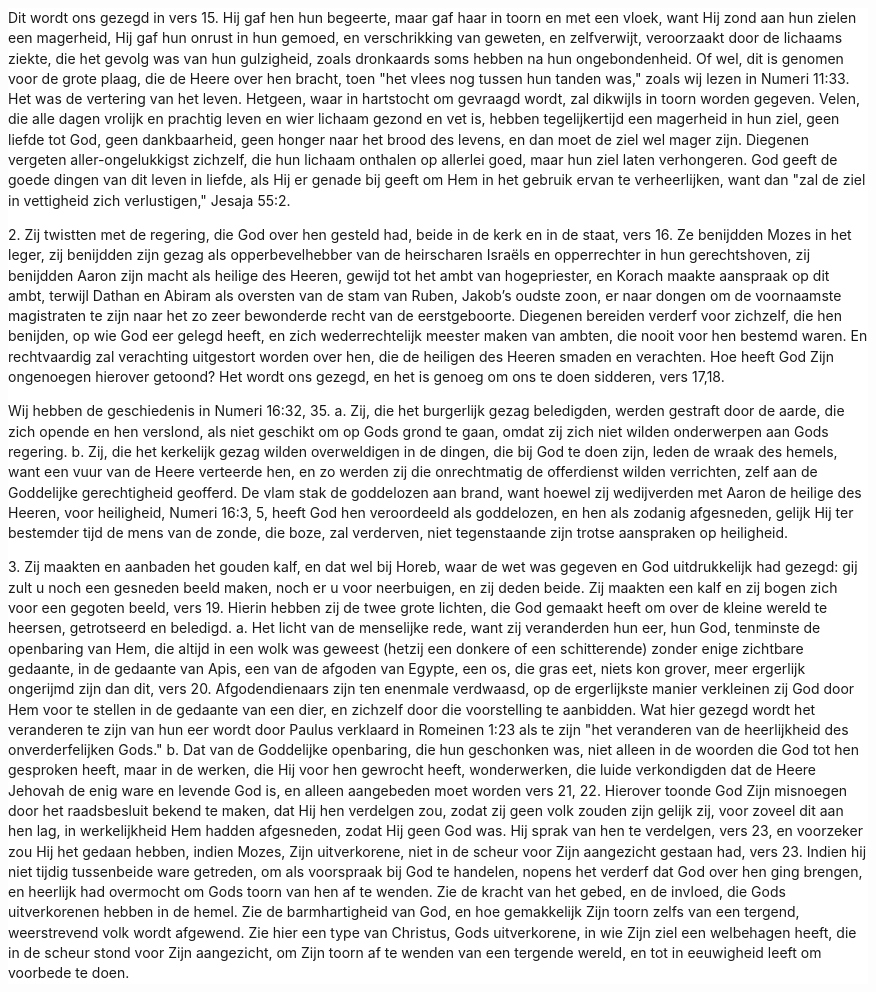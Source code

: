 Dit wordt ons gezegd in vers 15. Hij gaf hen hun begeerte, maar gaf haar in toorn en met een vloek, want Hij zond aan hun zielen een magerheid, Hij gaf hun onrust in hun gemoed, en verschrikking van geweten, en zelfverwijt, veroorzaakt door de lichaams ziekte, die het gevolg was van hun gulzigheid, zoals dronkaards soms hebben na hun ongebondenheid. Of wel, dit is genomen voor de grote plaag, die de Heere over hen bracht, toen "het vlees nog tussen hun tanden was," zoals wij lezen in Numeri 11:33. Het was de vertering van het leven. Hetgeen, waar in hartstocht om gevraagd wordt, zal dikwijls in toorn worden gegeven. Velen, die alle dagen vrolijk en prachtig leven en wier lichaam gezond en vet is, hebben tegelijkertijd een magerheid in hun ziel, geen liefde tot God, geen dankbaarheid, geen honger naar het brood des levens, en dan moet de ziel wel mager zijn. Diegenen vergeten aller-ongelukkigst zichzelf, die hun lichaam onthalen op allerlei goed, maar hun ziel laten verhongeren. God geeft de goede dingen van dit leven in liefde, als Hij er genade bij geeft om Hem in het gebruik ervan te verheerlijken, want dan "zal de ziel in vettigheid zich verlustigen," Jesaja 55:2.

2\. Zij twistten met de regering, die God over hen gesteld had, beide in de kerk en in de staat, vers 16. Ze benijdden Mozes in het leger, zij benijdden zijn gezag als opperbevelhebber van de heirscharen Israëls en opperrechter in hun gerechtshoven, zij benijdden Aaron zijn macht als heilige des Heeren, gewijd tot het ambt van hogepriester, en Korach maakte aanspraak op dit ambt, terwijl Dathan en Abiram als oversten van de stam van Ruben, Jakob’s oudste zoon, er naar dongen om de voornaamste magistraten te zijn naar het zo zeer bewonderde recht van de eerstgeboorte. Diegenen bereiden verderf voor zichzelf, die hen benijden, op wie God eer gelegd heeft, en zich wederrechtelijk meester maken van ambten, die nooit voor hen bestemd waren. En rechtvaardig zal verachting uitgestort worden over hen, die de heiligen des Heeren smaden en verachten. Hoe heeft God Zijn ongenoegen hierover getoond? Het wordt ons gezegd, en het is genoeg om ons te doen sidderen, vers 17,18. 

Wij hebben de geschiedenis in Numeri 16:32, 35. 
a. Zij, die het burgerlijk gezag beledigden, werden gestraft door de aarde, die zich opende en hen verslond, als niet geschikt om op Gods grond te gaan, omdat zij zich niet wilden onderwerpen aan Gods regering.
b. Zij, die het kerkelijk gezag wilden overweldigen in de dingen, die bij God te doen zijn, leden de wraak des hemels, want een vuur van de Heere verteerde hen, en zo werden zij die onrechtmatig de offerdienst wilden verrichten, zelf aan de Goddelijke gerechtigheid geofferd. De vlam stak de goddelozen aan brand, want hoewel zij wedijverden met Aaron de heilige des Heeren, voor heiligheid, Numeri 16:3, 5, heeft God hen veroordeeld als goddelozen, en hen als zodanig afgesneden, gelijk Hij ter bestemder tijd de mens van de zonde, die boze, zal verderven, niet tegenstaande zijn trotse aanspraken op heiligheid.

3\. Zij maakten en aanbaden het gouden kalf, en dat wel bij Horeb, waar de wet was gegeven en God uitdrukkelijk had gezegd: gij zult u noch een gesneden beeld maken, noch er u voor neerbuigen, en zij deden beide. Zij maakten een kalf en zij bogen zich voor een gegoten beeld, vers 19. Hierin hebben zij de twee grote lichten, die God gemaakt heeft om over de kleine wereld te heersen, getrotseerd en beledigd.
a. Het licht van de menselijke rede, want zij veranderden hun eer, hun God, tenminste de openbaring van Hem, die altijd in een wolk was geweest (hetzij een donkere of een schitterende) zonder enige zichtbare gedaante, in de gedaante van Apis, een van de afgoden van Egypte, een os, die gras eet, niets kon grover, meer ergerlijk ongerijmd zijn dan dit, vers 20. Afgodendienaars zijn ten enenmale verdwaasd, op de ergerlijkste manier verkleinen zij God door Hem voor te stellen in de gedaante van een dier, en zichzelf door die voorstelling te aanbidden. Wat hier gezegd wordt het veranderen te zijn van hun eer wordt door Paulus verklaard in Romeinen 1:23 als te zijn "het veranderen van de heerlijkheid des onverderfelijken Gods." 
b. Dat van de Goddelijke openbaring, die hun geschonken was, niet alleen in de woorden die God tot hen gesproken heeft, maar in de werken, die Hij voor hen gewrocht heeft, wonderwerken, die luide verkondigden dat de Heere Jehovah de enig ware en levende God is, en alleen aangebeden moet worden vers 21, 22. Hierover toonde God Zijn misnoegen door het raadsbesluit bekend te maken, dat Hij hen verdelgen zou, zodat zij geen volk zouden zijn gelijk zij, voor zoveel dit aan hen lag, in werkelijkheid Hem hadden afgesneden, zodat Hij geen God was. Hij sprak van hen te verdelgen, vers 23, en voorzeker zou Hij het gedaan hebben, indien Mozes, Zijn uitverkorene, niet in de scheur voor Zijn aangezicht gestaan had, vers 23. Indien hij niet tijdig tussenbeide ware getreden, om als voorspraak bij God te handelen, nopens het verderf dat God over hen ging brengen, en heerlijk had overmocht om Gods toorn van hen af te wenden. Zie de kracht van het gebed, en de invloed, die Gods uitverkorenen hebben in de hemel. Zie de barmhartigheid van God, en hoe gemakkelijk Zijn toorn zelfs van een tergend, weerstrevend volk wordt afgewend. Zie hier een type van Christus, Gods uitverkorene, in wie Zijn ziel een welbehagen heeft, die in de scheur stond voor Zijn aangezicht, om Zijn toorn af te wenden van een tergende wereld, en tot in eeuwigheid leeft om voorbede te doen. 
